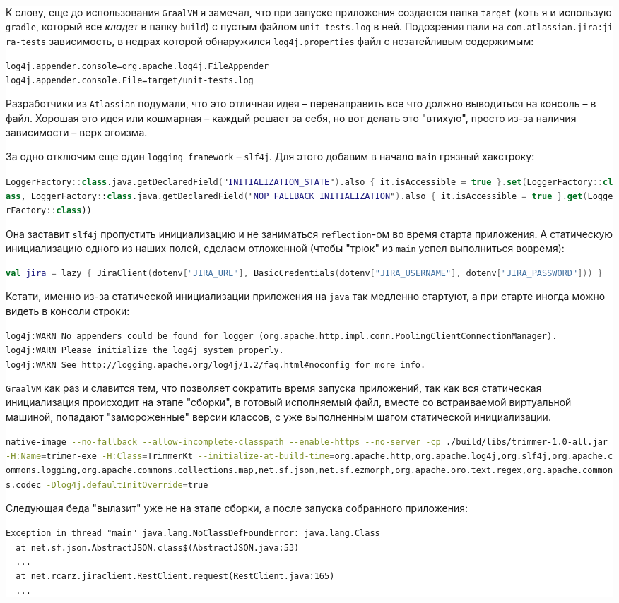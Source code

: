 К слову, еще до использования `GraalVM` я замечал, что при запуске приложения создается папка `target` (хоть я и использую `gradle`, который все *кладет* в папку `build`) с пустым файлом `unit-tests.log` в ней. Подозрения пали на `com.atlassian.jira:jira-tests` зависимость, в недрах которой обнаружился `log4j.properties` файл с незатейливым содержимым:

```properties
log4j.appender.console=org.apache.log4j.FileAppender
log4j.appender.console.File=target/unit-tests.log
```

Разработчики из `Atlassian` подумали, что это отличная идея – перенаправить все что должно выводиться на консоль – в файл. Хорошая это идея или кошмарная – каждый решает за себя, но вот делать это "втихую", просто из-за наличия зависимости – верх эгоизма.

За одно отключим еще один `logging framework` – `slf4j`. Для этого добавим в начало `main` ~~грязный хак~~строку:

```kotlin
LoggerFactory::class.java.getDeclaredField("INITIALIZATION_STATE").also { it.isAccessible = true }.set(LoggerFactory::class, LoggerFactory::class.java.getDeclaredField("NOP_FALLBACK_INITIALIZATION").also { it.isAccessible = true }.get(LoggerFactory::class))
```

Она заставит `slf4j` пропустить инициализацию и не заниматься `reflection`-ом во время старта приложения. А статическую инициализацию одного из наших полей, сделаем отложенной (чтобы "трюк" из `main` успел выполниться вовремя):

```kotlin
val jira = lazy { JiraClient(dotenv["JIRA_URL"], BasicCredentials(dotenv["JIRA_USERNAME"], dotenv["JIRA_PASSWORD"])) }
```

Кстати, именно из-за статической инициализации приложения на `java` так медленно стартуют, а при старте иногда можно видеть в консоли строки:

```log
log4j:WARN No appenders could be found for logger (org.apache.http.impl.conn.PoolingClientConnectionManager).
log4j:WARN Please initialize the log4j system properly.
log4j:WARN See http://logging.apache.org/log4j/1.2/faq.html#noconfig for more info.
```

`GraalVM` как раз и славится тем, что позволяет сократить время запуска приложений, так как вся статическая инициализация происходит на этапе "сборки", в готовый исполняемый файл, вместе со встраиваемой виртуальной машиной, попадают "замороженные" версии классов, с уже выполненным шагом статической инициализации.

```bash
native-image --no-fallback --allow-incomplete-classpath --enable-https --no-server -cp ./build/libs/trimmer-1.0-all.jar -H:Name=trimer-exe -H:Class=TrimmerKt --initialize-at-build-time=org.apache.http,org.apache.log4j,org.slf4j,org.apache.commons.logging,org.apache.commons.collections.map,net.sf.json,net.sf.ezmorph,org.apache.oro.text.regex,org.apache.commons.codec -Dlog4j.defaultInitOverride=true
```

Следующая беда "вылазит" уже не на этапе сборки, а после запуска собранного приложения:

```log
Exception in thread "main" java.lang.NoClassDefFoundError: java.lang.Class
  at net.sf.json.AbstractJSON.class$(AbstractJSON.java:53)
  ...
  at net.rcarz.jiraclient.RestClient.request(RestClient.java:165)
  ...
```
